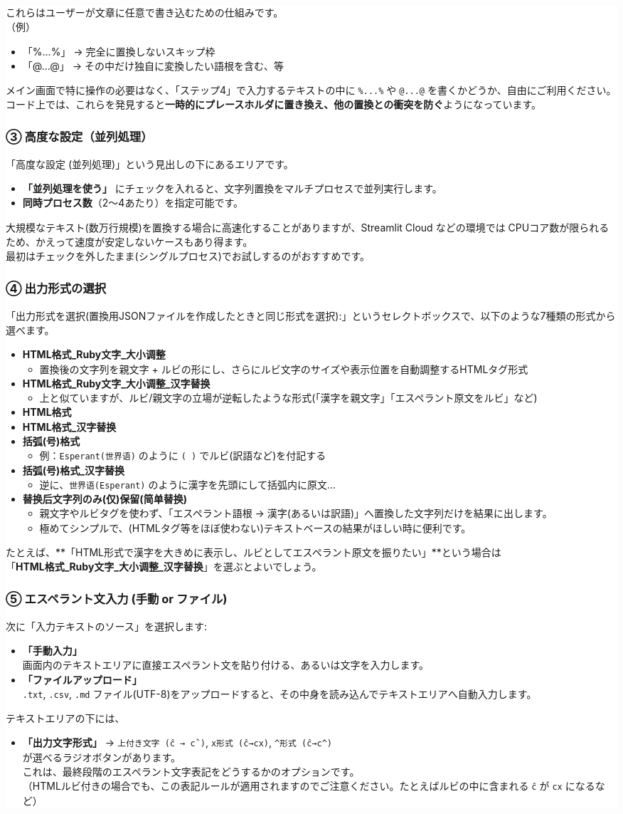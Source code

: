 これらはユーザーが文章に任意で書き込むための仕組みです。  
（例）  
- 「%...%」 → 完全に置換しないスキップ枠  
- 「@...@」 → その中だけ独自に変換したい語根を含む、等  

メイン画面で特に操作の必要はなく、「ステップ4」で入力するテキストの中に `%...%` や `@...@` を書くかどうか、自由にご利用ください。  
コード上では、これらを発見すると**一時的にプレースホルダに置き換え、他の置換との衝突を防ぐ**ようになっています。


### ③ 高度な設定（並列処理）

「高度な設定 (並列処理)」という見出しの下にあるエリアです。

- **「並列処理を使う」** にチェックを入れると、文字列置換をマルチプロセスで並列実行します。  
- **同時プロセス数**（2〜4あたり）を指定可能です。  

大規模なテキスト(数万行規模)を置換する場合に高速化することがありますが、Streamlit Cloud などの環境では CPUコア数が限られるため、かえって速度が安定しないケースもあり得ます。  
最初はチェックを外したまま(シングルプロセス)でお試しするのがおすすめです。


### ④ 出力形式の選択

「出力形式を選択(置換用JSONファイルを作成したときと同じ形式を選択):」というセレクトボックスで、以下のような7種類の形式から選べます。

- **HTML格式_Ruby文字_大小调整**  
  - 置換後の文字列を親文字 + ルビの形にし、さらにルビ文字のサイズや表示位置を自動調整するHTMLタグ形式  
- **HTML格式_Ruby文字_大小调整_汉字替换**  
  - 上と似ていますが、ルビ/親文字の立場が逆転したような形式(「漢字を親文字」「エスペラント原文をルビ」など)  
- **HTML格式**  
- **HTML格式_汉字替换**  
- **括弧(号)格式**  
  - 例：`Esperant(世界语)` のように `( )` でルビ(訳語など)を付記する  
- **括弧(号)格式_汉字替换**  
  - 逆に、`世界语(Esperant)` のように漢字を先頭にして括弧内に原文…  
- **替换后文字列のみ(仅)保留(简单替换)**  
  - 親文字やルビタグを使わず、「エスペラント語根 → 漢字(あるいは訳語)」へ置換した文字列だけを結果に出します。  
  - 極めてシンプルで、(HTMLタグ等をほぼ使わない)テキストベースの結果がほしい時に便利です。  

たとえば、**「HTML形式で漢字を大きめに表示し、ルビとしてエスペラント原文を振りたい」**という場合は  
「**HTML格式_Ruby文字_大小调整_汉字替换**」を選ぶとよいでしょう。


### ⑤ エスペラント文入力 (手動 or ファイル)

次に「入力テキストのソース」を選択します:

- **「手動入力」**  
  画面内のテキストエリアに直接エスペラント文を貼り付ける、あるいは文字を入力します。  
- **「ファイルアップロード」**  
  `.txt`, `.csv`, `.md` ファイル(UTF-8)をアップロードすると、その中身を読み込んでテキストエリアへ自動入力します。  

テキストエリアの下には、  
- **「出力文字形式」** → `上付き文字 (ĉ → cˆ)`, `x形式 (ĉ→cx)`, `^形式 (ĉ→c^)`  
が選べるラジオボタンがあります。  
これは、最終段階のエスペラント文字表記をどうするかのオプションです。  
（HTMLルビ付きの場合でも、この表記ルールが適用されますのでご注意ください。たとえばルビの中に含まれる `ĉ` が `cx` になるなど）
